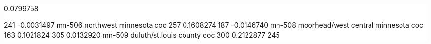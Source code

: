 0.0799758
</td>
<td style="text-align:right;">
241
</td>
<td style="text-align:right;">
-0.0031497
</td>
</tr>
<tr>
<td style="text-align:left;">
mn-506
</td>
<td style="text-align:left;">
northwest minnesota coc
</td>
<td style="text-align:right;">
257
</td>
<td style="text-align:right;">
0.1608274
</td>
<td style="text-align:right;">
187
</td>
<td style="text-align:right;">
-0.0146740
</td>
</tr>
<tr>
<td style="text-align:left;">
mn-508
</td>
<td style="text-align:left;">
moorhead/west central minnesota coc
</td>
<td style="text-align:right;">
163
</td>
<td style="text-align:right;">
0.1021824
</td>
<td style="text-align:right;">
305
</td>
<td style="text-align:right;">
0.0132920
</td>
</tr>
<tr>
<td style="text-align:left;">
mn-509
</td>
<td style="text-align:left;">
duluth/st.louis county coc
</td>
<td style="text-align:right;">
300
</td>
<td style="text-align:right;">
0.2122877
</td>
<td style="text-align:right;">
245
